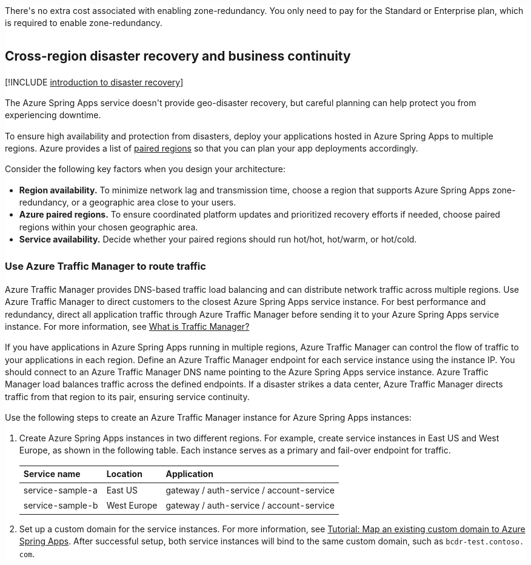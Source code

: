 There's no extra cost associated with enabling zone-redundancy. You only need to pay for the Standard or Enterprise plan, which is required to enable zone-redundancy.


## Cross-region disaster recovery and business continuity

[!INCLUDE [introduction to disaster recovery](includes/reliability-disaster-recovery-description-include.md)]

The Azure Spring Apps service doesn't provide geo-disaster recovery, but careful planning can help protect you from experiencing downtime.

To ensure high availability and protection from disasters, deploy your applications hosted in Azure Spring Apps to multiple regions. Azure provides a list of [paired regions](cross-region-replication-azure.md#azure-paired-regions) so that you can plan your app deployments accordingly.

 Consider the following key factors when you design your architecture:

- **Region availability.** To minimize network lag and transmission time, choose a region that supports Azure Spring Apps zone-redundancy, or a geographic area close to your users.
- **Azure paired regions.** To ensure coordinated platform updates and prioritized recovery efforts if needed, choose paired regions within your chosen geographic area.
- **Service availability.** Decide whether your paired regions should run hot/hot, hot/warm, or hot/cold.

### Use Azure Traffic Manager to route traffic

Azure Traffic Manager provides DNS-based traffic load balancing and can distribute network traffic across multiple regions. Use Azure Traffic Manager to direct customers to the closest Azure Spring Apps service instance. For best performance and redundancy, direct all application traffic through Azure Traffic Manager before sending it to your Azure Spring Apps service instance. For more information, see [What is Traffic Manager?](../traffic-manager/traffic-manager-overview.md)

If you have applications in Azure Spring Apps running in multiple regions, Azure Traffic Manager can control the flow of traffic to your applications in each region. Define an Azure Traffic Manager endpoint for each service instance using the instance IP. You should connect to an Azure Traffic Manager DNS name pointing to the Azure Spring Apps service instance. Azure Traffic Manager load balances traffic across the defined endpoints. If a disaster strikes a data center, Azure Traffic Manager directs traffic from that region to its pair, ensuring service continuity.

Use the following steps to create an Azure Traffic Manager instance for Azure Spring Apps instances:

1. Create Azure Spring Apps instances in two different regions. For example, create service instances in East US and West Europe, as shown in the following table. Each instance serves as a primary and fail-over endpoint for traffic.

   | Service name     | Location    | Application                              |
   |------------------|-------------|------------------------------------------|
   | service-sample-a | East US     | gateway / auth-service / account-service |
   | service-sample-b | West Europe | gateway / auth-service / account-service |

1. Set up a custom domain for the service instances. For more information, see [Tutorial: Map an existing custom domain to Azure Spring Apps](../spring-apps/basic-standard/how-to-custom-domain.md). After successful setup, both service instances will bind to the same custom domain, such as `bcdr-test.contoso.com`.
